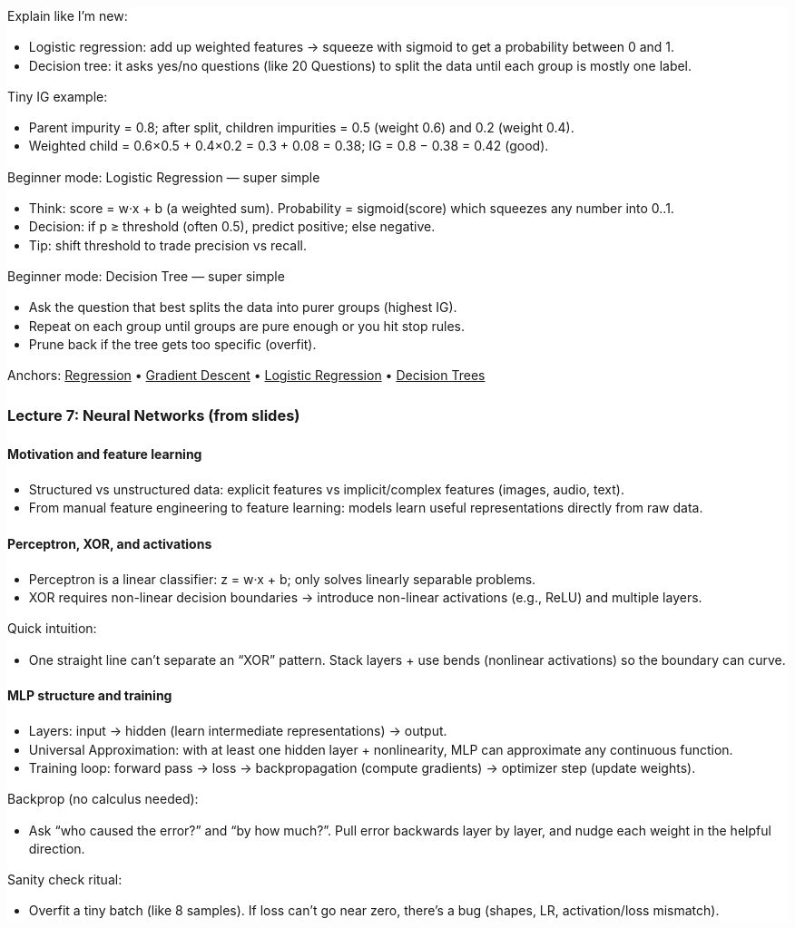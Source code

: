 Explain like I’m new:
- Logistic regression: add up weighted features → squeeze with sigmoid to get a probability between 0 and 1.
- Decision tree: it asks yes/no questions (like 20 Questions) to split the data until each group is mostly one label.

Tiny IG example:
- Parent impurity = 0.8; after split, children impurities = 0.5 (weight 0.6) and 0.2 (weight 0.4).
- Weighted child = 0.6×0.5 + 0.4×0.2 = 0.3 + 0.08 = 0.38; IG = 0.8 − 0.38 = 0.42 (good).

Beginner mode: Logistic Regression — super simple
- Think: score = w·x + b (a weighted sum). Probability = sigmoid(score) which squeezes any number into 0..1.
- Decision: if p ≥ threshold (often 0.5), predict positive; else negative.
- Tip: shift threshold to trade precision vs recall.

Beginner mode: Decision Tree — super simple
- Ask the question that best splits the data into purer groups (highest IG).
- Repeat on each group until groups are pure enough or you hit stop rules.
- Prune back if the tree gets too specific (overfit).

Anchors: [Regression](#regression-basics-mse) • [Gradient Descent](#gradient-descent) • [Logistic Regression](#logistic-regression) • [Decision Trees](#decision-trees-id3c45-basics)

### Lecture 7: Neural Networks (from slides)

#### Motivation and feature learning
- Structured vs unstructured data: explicit features vs implicit/complex features (images, audio, text).
- From manual feature engineering to feature learning: models learn useful representations directly from raw data.

#### Perceptron, XOR, and activations
- Perceptron is a linear classifier: z = w·x + b; only solves linearly separable problems.
- XOR requires non-linear decision boundaries → introduce non-linear activations (e.g., ReLU) and multiple layers.

Quick intuition:
- One straight line can’t separate an “XOR” pattern. Stack layers + use bends (nonlinear activations) so the boundary can curve.

#### MLP structure and training
- Layers: input → hidden (learn intermediate representations) → output.
- Universal Approximation: with at least one hidden layer + nonlinearity, MLP can approximate any continuous function.
- Training loop: forward pass → loss → backpropagation (compute gradients) → optimizer step (update weights).

Backprop (no calculus needed):
- Ask “who caused the error?” and “by how much?”. Pull error backwards layer by layer, and nudge each weight in the helpful direction.

Sanity check ritual:
- Overfit a tiny batch (like 8 samples). If loss can’t go near zero, there’s a bug (shapes, LR, activation/loss mismatch).
